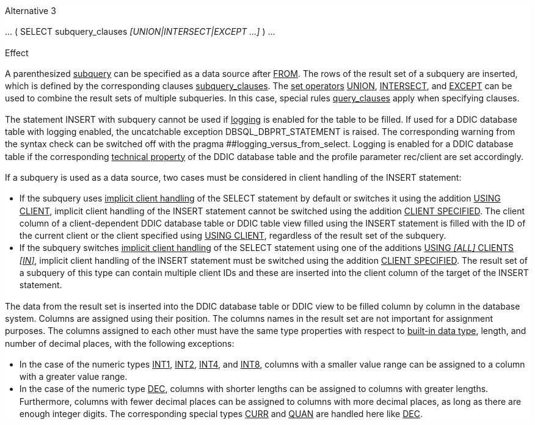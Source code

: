 Alternative 3   

... ( SELECT subquery\_clauses *\[*UNION*|*INTERSECT*|*EXCEPT ...*\]* ) ...

Effect

A parenthesized [subquery](https://help.sap.com/doc/abapdocu_758_index_htm/7.58/en-US/abensubquery_glosry.htm "Glossary Entry") can be specified as a data source after [FROM](https://help.sap.com/doc/abapdocu_758_index_htm/7.58/en-US/abapinsert_dbtab.htm). The rows of the result set of a subquery are inserted, which is defined by the corresponding clauses [subquery\_clauses](https://help.sap.com/doc/abapdocu_758_index_htm/7.58/en-US/abapinsert_from_select.htm). The [set operators](https://help.sap.com/doc/abapdocu_758_index_htm/7.58/en-US/abencds_set_operators_glosry.htm "Glossary Entry") [UNION](https://help.sap.com/doc/abapdocu_758_index_htm/7.58/en-US/abapunion.htm), [INTERSECT](https://help.sap.com/doc/abapdocu_758_index_htm/7.58/en-US/abapunion.htm), and [EXCEPT](https://help.sap.com/doc/abapdocu_758_index_htm/7.58/en-US/abapunion.htm) can be used to combine the result sets of multiple subqueries. In this case, special rules [query\_clauses](https://help.sap.com/doc/abapdocu_758_index_htm/7.58/en-US/abapunion_clause.htm) apply when specifying clauses.

The statement INSERT with subquery cannot be used if [logging](https://help.sap.com/doc/abapdocu_758_index_htm/7.58/en-US/abenddic_database_tables_protocol.htm) is enabled for the table to be filled. If used for a DDIC database table with logging enabled, the uncatchable exception DBSQL\_DBPRT\_STATEMENT is raised. The corresponding warning from the syntax check can be switched off with the pragma ##logging\_versus\_from\_select. Logging is enabled for a DDIC database table if the corresponding [technical property](https://help.sap.com/doc/abapdocu_758_index_htm/7.58/en-US/abenddic_database_tables_techspec.htm) of the DDIC database table and the profile parameter rec/client are set accordingly.

If a subquery is used as a data source, two cases must be considered in client handling of the INSERT statement:

-   If the subquery uses [implicit client handling](https://help.sap.com/doc/abapdocu_758_index_htm/7.58/en-US/abenabap_sql_client_handling.htm) of the SELECT statement by default or switches it using the addition [USING CLIENT](https://help.sap.com/doc/abapdocu_758_index_htm/7.58/en-US/abapselect_client.htm), implicit client handling of the INSERT statement cannot be switched using the addition [CLIENT SPECIFIED](https://help.sap.com/doc/abapdocu_758_index_htm/7.58/en-US/abapiumd_client.htm). The client column of a client-dependent DDIC database table or DDIC table view filled using the INSERT statement is filled with the ID of the current client or the client specified using [USING CLIENT](https://help.sap.com/doc/abapdocu_758_index_htm/7.58/en-US/abapiumd_client.htm), regardless of the result set of the subquery.
-   If the subquery switches [implicit client handling](https://help.sap.com/doc/abapdocu_758_index_htm/7.58/en-US/abenabap_sql_client_handling.htm) of the SELECT statement using one of the additions [USING *\[*ALL*\]* CLIENTS *\[*IN*\]*](https://help.sap.com/doc/abapdocu_758_index_htm/7.58/en-US/abapselect_client.htm), implicit client handling of the INSERT statement must be switched using the addition [CLIENT SPECIFIED](https://help.sap.com/doc/abapdocu_758_index_htm/7.58/en-US/abapiumd_client.htm). The result set of a subquery of this type can contain multiple client IDs and these are inserted into the client column of the target of the INSERT statement.

The data from the result set is inserted into the DDIC database table or DDIC view to be filled column by column in the database system. Columns are assigned using their position. The columns names in the result set are not important for assignment purposes. The columns assigned to each other must have the same type properties with respect to [built-in data type](https://help.sap.com/doc/abapdocu_758_index_htm/7.58/en-US/abenddic_builtin_types.htm), length, and number of decimal places, with the following exceptions:

-   In the case of the numeric types [INT1](https://help.sap.com/doc/abapdocu_758_index_htm/7.58/en-US/abenddic_builtin_types.htm), [INT2](https://help.sap.com/doc/abapdocu_758_index_htm/7.58/en-US/abenddic_builtin_types.htm), [INT4](https://help.sap.com/doc/abapdocu_758_index_htm/7.58/en-US/abenddic_builtin_types.htm), and [INT8](https://help.sap.com/doc/abapdocu_758_index_htm/7.58/en-US/abenddic_builtin_types.htm), columns with a smaller value range can be assigned to a column with a greater value range.
-   In the case of the numeric type [DEC](https://help.sap.com/doc/abapdocu_758_index_htm/7.58/en-US/abenddic_builtin_types.htm), columns with shorter lengths can be assigned to columns with greater lengths. Furthermore, columns with fewer decimal places can be assigned to columns with more decimal places, as long as there are enough integer digits. The corresponding special types [CURR](https://help.sap.com/doc/abapdocu_758_index_htm/7.58/en-US/abenddic_builtin_types.htm) and [QUAN](https://help.sap.com/doc/abapdocu_758_index_htm/7.58/en-US/abenddic_builtin_types.htm) are handled here like [DEC](https://help.sap.com/doc/abapdocu_758_index_htm/7.58/en-US/abenddic_builtin_types.htm).